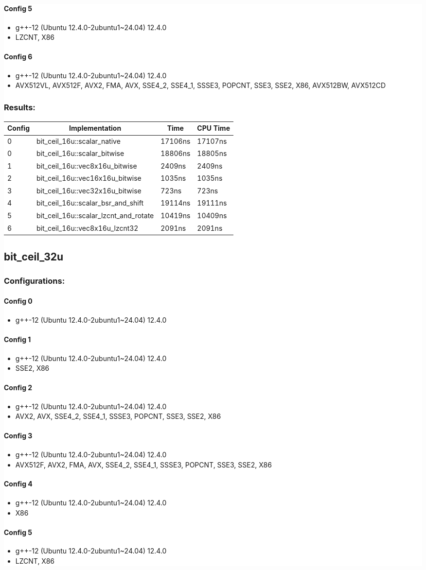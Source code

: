 #### Config 5
* g++-12 (Ubuntu 12.4.0-2ubuntu1~24.04) 12.4.0
* LZCNT, X86

#### Config 6
* g++-12 (Ubuntu 12.4.0-2ubuntu1~24.04) 12.4.0
* AVX512VL, AVX512F, AVX2, FMA, AVX, SSE4_2, SSE4_1, SSSE3, POPCNT, SSE3, SSE2, X86, AVX512BW, AVX512CD

### Results:
| Config | Implementation                        | Time    | CPU Time |
| ------ | ------------------------------------- | ------- | -------- |
| 0      | bit_ceil_16u::scalar_native           | 17106ns | 17107ns  |
| 0      | bit_ceil_16u::scalar_bitwise          | 18806ns | 18805ns  |
| 1      | bit_ceil_16u::vec8x16u_bitwise        | 2409ns  | 2409ns   |
| 2      | bit_ceil_16u::vec16x16u_bitwise       | 1035ns  | 1035ns   |
| 3      | bit_ceil_16u::vec32x16u_bitwise       | 723ns   | 723ns    |
| 4      | bit_ceil_16u::scalar_bsr_and_shift    | 19114ns | 19111ns  |
| 5      | bit_ceil_16u::scalar_lzcnt_and_rotate | 10419ns | 10409ns  |
| 6      | bit_ceil_16u::vec8x16u_lzcnt32        | 2091ns  | 2091ns   |


## bit_ceil_32u
### Configurations:
#### Config 0
* g++-12 (Ubuntu 12.4.0-2ubuntu1~24.04) 12.4.0

#### Config 1
* g++-12 (Ubuntu 12.4.0-2ubuntu1~24.04) 12.4.0
* SSE2, X86

#### Config 2
* g++-12 (Ubuntu 12.4.0-2ubuntu1~24.04) 12.4.0
* AVX2, AVX, SSE4_2, SSE4_1, SSSE3, POPCNT, SSE3, SSE2, X86

#### Config 3
* g++-12 (Ubuntu 12.4.0-2ubuntu1~24.04) 12.4.0
* AVX512F, AVX2, FMA, AVX, SSE4_2, SSE4_1, SSSE3, POPCNT, SSE3, SSE2, X86

#### Config 4
* g++-12 (Ubuntu 12.4.0-2ubuntu1~24.04) 12.4.0
* X86

#### Config 5
* g++-12 (Ubuntu 12.4.0-2ubuntu1~24.04) 12.4.0
* LZCNT, X86

